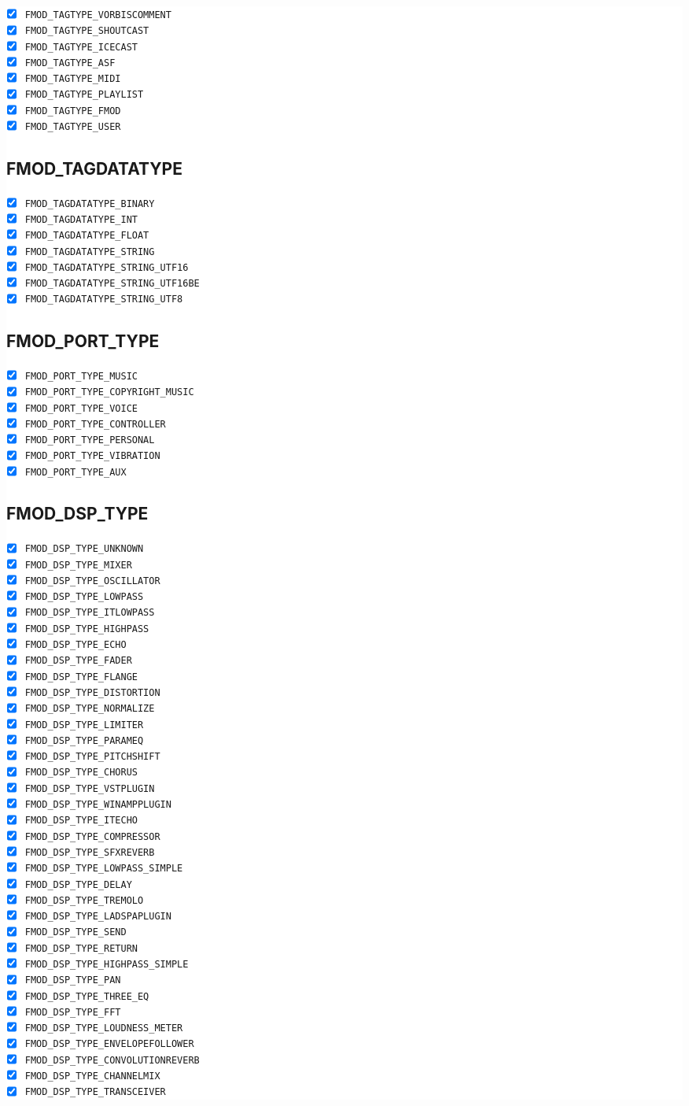 - [x] `FMOD_TAGTYPE_VORBISCOMMENT`
- [x] `FMOD_TAGTYPE_SHOUTCAST`
- [x] `FMOD_TAGTYPE_ICECAST`
- [x] `FMOD_TAGTYPE_ASF`
- [x] `FMOD_TAGTYPE_MIDI`
- [x] `FMOD_TAGTYPE_PLAYLIST`
- [x] `FMOD_TAGTYPE_FMOD`
- [x] `FMOD_TAGTYPE_USER`
## FMOD_TAGDATATYPE
- [x] `FMOD_TAGDATATYPE_BINARY`
- [x] `FMOD_TAGDATATYPE_INT`
- [x] `FMOD_TAGDATATYPE_FLOAT`
- [x] `FMOD_TAGDATATYPE_STRING`
- [x] `FMOD_TAGDATATYPE_STRING_UTF16`
- [x] `FMOD_TAGDATATYPE_STRING_UTF16BE`
- [x] `FMOD_TAGDATATYPE_STRING_UTF8`
## FMOD_PORT_TYPE
- [x] `FMOD_PORT_TYPE_MUSIC`
- [x] `FMOD_PORT_TYPE_COPYRIGHT_MUSIC`
- [x] `FMOD_PORT_TYPE_VOICE`
- [x] `FMOD_PORT_TYPE_CONTROLLER`
- [x] `FMOD_PORT_TYPE_PERSONAL`
- [x] `FMOD_PORT_TYPE_VIBRATION`
- [x] `FMOD_PORT_TYPE_AUX`
## FMOD_DSP_TYPE
- [x] `FMOD_DSP_TYPE_UNKNOWN`
- [x] `FMOD_DSP_TYPE_MIXER`
- [x] `FMOD_DSP_TYPE_OSCILLATOR`
- [x] `FMOD_DSP_TYPE_LOWPASS`
- [x] `FMOD_DSP_TYPE_ITLOWPASS`
- [x] `FMOD_DSP_TYPE_HIGHPASS`
- [x] `FMOD_DSP_TYPE_ECHO`
- [x] `FMOD_DSP_TYPE_FADER`
- [x] `FMOD_DSP_TYPE_FLANGE`
- [x] `FMOD_DSP_TYPE_DISTORTION`
- [x] `FMOD_DSP_TYPE_NORMALIZE`
- [x] `FMOD_DSP_TYPE_LIMITER`
- [x] `FMOD_DSP_TYPE_PARAMEQ`
- [x] `FMOD_DSP_TYPE_PITCHSHIFT`
- [x] `FMOD_DSP_TYPE_CHORUS`
- [x] `FMOD_DSP_TYPE_VSTPLUGIN`
- [x] `FMOD_DSP_TYPE_WINAMPPLUGIN`
- [x] `FMOD_DSP_TYPE_ITECHO`
- [x] `FMOD_DSP_TYPE_COMPRESSOR`
- [x] `FMOD_DSP_TYPE_SFXREVERB`
- [x] `FMOD_DSP_TYPE_LOWPASS_SIMPLE`
- [x] `FMOD_DSP_TYPE_DELAY`
- [x] `FMOD_DSP_TYPE_TREMOLO`
- [x] `FMOD_DSP_TYPE_LADSPAPLUGIN`
- [x] `FMOD_DSP_TYPE_SEND`
- [x] `FMOD_DSP_TYPE_RETURN`
- [x] `FMOD_DSP_TYPE_HIGHPASS_SIMPLE`
- [x] `FMOD_DSP_TYPE_PAN`
- [x] `FMOD_DSP_TYPE_THREE_EQ`
- [x] `FMOD_DSP_TYPE_FFT`
- [x] `FMOD_DSP_TYPE_LOUDNESS_METER`
- [x] `FMOD_DSP_TYPE_ENVELOPEFOLLOWER`
- [x] `FMOD_DSP_TYPE_CONVOLUTIONREVERB`
- [x] `FMOD_DSP_TYPE_CHANNELMIX`
- [x] `FMOD_DSP_TYPE_TRANSCEIVER`